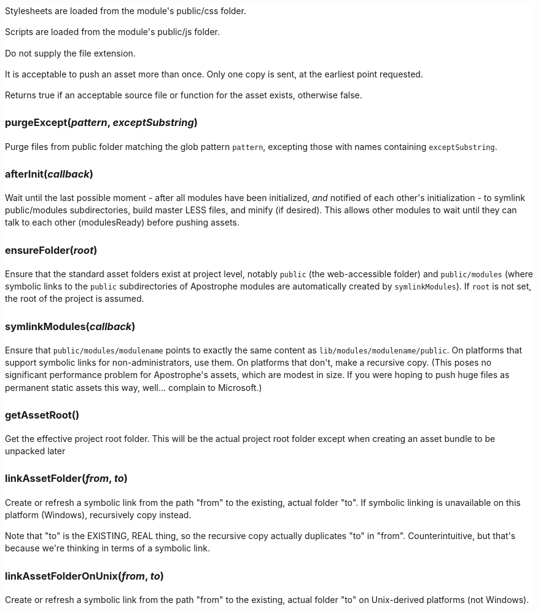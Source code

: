 Stylesheets are loaded from the module's public/css folder.

Scripts are loaded from the module's public/js folder.

Do not supply the file extension.

It is acceptable to push an asset more than once. Only one copy
is sent, at the earliest point requested.

Returns true if an acceptable source file or function for the asset
exists, otherwise false.
### purgeExcept(*pattern*, *exceptSubstring*)
Purge files from public folder matching the glob pattern
`pattern`, excepting those with names containing
`exceptSubstring`.
### afterInit(*callback*)
Wait until the last possible moment - after all modules
have been initialized, *and* notified of each other's
initialization - to symlink public/modules subdirectories,
build master LESS files, and minify (if desired). This
allows other modules to wait until they can talk to
each other (modulesReady) before pushing assets.
### ensureFolder(*root*)
Ensure that the standard asset folders exist at project level,
notably `public` (the web-accessible folder) and `public/modules`
(where symbolic links to the `public` subdirectories of Apostrophe modules are automatically
created by `symlinkModules`). If `root` is not set, the root
of the project is assumed.
### symlinkModules(*callback*)
Ensure that `public/modules/modulename` points to exactly the
same content as `lib/modules/modulename/public`. On platforms that
support symbolic links for non-administrators, use them. On platforms
that don't, make a recursive copy. (This poses no significant
performance problem for Apostrophe's assets, which are modest
in size. If you were hoping to push huge files as permanent
static assets this way, well... complain to Microsoft.)
### getAssetRoot()
Get the effective project root folder. This will be the actual
project root folder except when creating an asset bundle to be
unpacked later
### linkAssetFolder(*from*, *to*)
Create or refresh a symbolic link from
the path "from" to the existing, actual folder
"to". If symbolic linking is unavailable on this
platform (Windows), recursively copy instead.

Note that "to" is the EXISTING, REAL thing, so
the recursive copy actually duplicates "to"
in "from". Counterintuitive, but that's because
we're thinking in terms of a symbolic link.
### linkAssetFolderOnUnix(*from*, *to*)
Create or refresh a symbolic link from
the path "from" to the existing, actual folder
"to" on Unix-derived platforms (not Windows).
